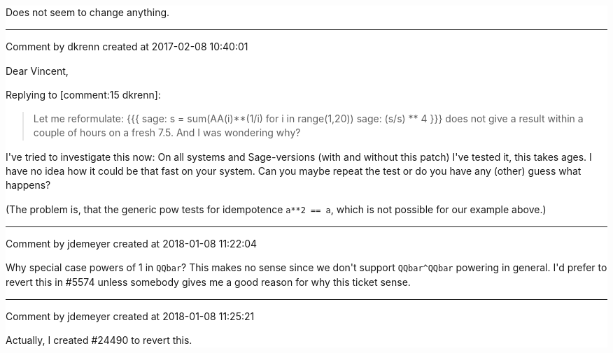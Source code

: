 Does not seem to change anything.


---

Comment by dkrenn created at 2017-02-08 10:40:01

Dear Vincent,

Replying to [comment:15 dkrenn]:
> Let me reformulate:
> {{{
> sage: s = sum(AA(i)**(1/i) for i in range(1,20))
> sage: (s/s) ** 4
> }}}
> does not give a result within a couple of hours on a fresh 7.5. And I was wondering why?

I've tried to investigate this now: On all systems and Sage-versions (with and without this patch) I've tested it, this takes ages. I have no idea how it could be that fast on your system. Can you maybe repeat the test or do you have any (other) guess what happens?

(The problem is, that the generic pow tests for idempotence `a**2 == a`, which is not possible for our example above.)


---

Comment by jdemeyer created at 2018-01-08 11:22:04

Why special case powers of 1 in `QQbar`? This makes no sense since we don't support `QQbar^QQbar` powering in general. I'd prefer to revert this in #5574 unless somebody gives me a good reason for why this ticket sense.


---

Comment by jdemeyer created at 2018-01-08 11:25:21

Actually, I created #24490 to revert this.
